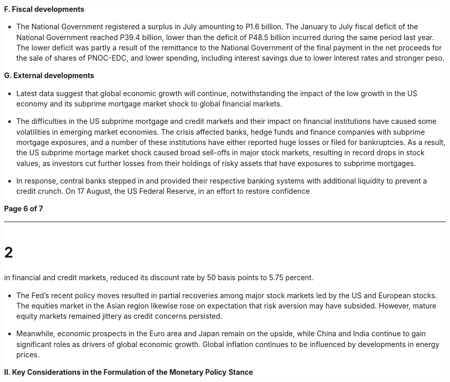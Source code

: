**F. Fiscal developments**

  - The National Government registered a surplus in July amounting to
P1.6 billion. The January to July fiscal deficit of the National
Government reached P39.4 billion, lower than the deficit of P48.5
billion incurred during the same period last year. The lower deficit was
partly a result of the remittance to the National Government of the final
payment in the net proceeds for the sale of shares of PNOC-EDC, and
lower spending, including interest savings due to lower interest rates
and stronger peso.

**G. External developments**

  - Latest data suggest that global economic growth will continue,
notwithstanding the impact of the low growth in the US economy and
its subprime mortgage market shock to global financial markets.

  - The difficulties in the US subprime mortgage and credit markets and
their impact on financial institutions have caused some volatilities in
emerging market economies. The crisis affected banks, hedge funds
and finance companies with subprime mortgage exposures, and a
number of these institutions have either reported huge losses or filed
for bankruptcies. As a result, the US subprime mortage market shock
caused broad sell-offs in major stock markets, resulting in record
drops in stock values, as investors cut further losses from their
holdings of risky assets that have exposures to subprime mortgages.

  - In response, central banks stepped in and provided their respective
banking systems with additional liquidity to prevent a credit crunch. On
17 August, the US Federal Reserve, in an effort to restore confidence

**Page 6 of 7**


-----

# 2


in financial and credit markets, reduced its discount rate by 50 basis
points to 5.75 percent.

  - The Fed’s recent policy moves resulted in partial recoveries among
major stock markets led by the US and European stocks. The equities
market in the Asian region likewise rose on expectation that risk
aversion may have subsided. However, mature equity markets
remained jittery as credit concerns persisted.

  - Meanwhile, economic prospects in the Euro area and Japan remain
on the upside, while China and India continue to gain significant roles
as drivers of global economic growth. Global inflation continues to be
influenced by developments in energy prices.

**II. Key Considerations in the Formulation of the Monetary Policy**
**Stance**
